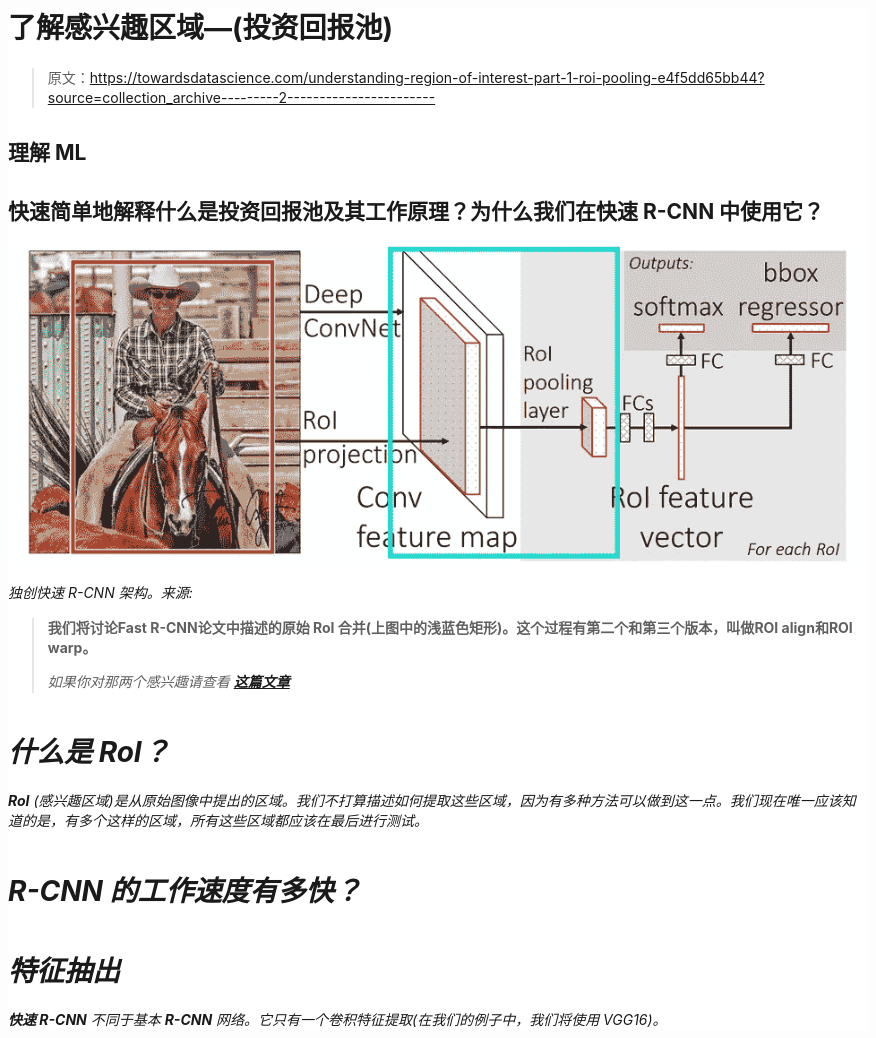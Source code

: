 # 了解感兴趣区域—(投资回报池)

> 原文：<https://towardsdatascience.com/understanding-region-of-interest-part-1-roi-pooling-e4f5dd65bb44?source=collection_archive---------2----------------------->

## 理解 ML

## 快速简单地解释什么是投资回报池及其工作原理？为什么我们在快速 R-CNN 中使用它？

![](img/47ad59bd55e7fc6acc90d2214f6473e2.png)

*独创快速 R-CNN 架构。来源:*[](https://arxiv.org/pdf/1504.08083.pdf)

> **我们将讨论****Fast R-CNN****论文中描述的原始 RoI 合并(上图中的浅蓝色矩形)。这个过程有第二个和第三个版本，叫做****ROI align****和****ROI warp****。**
> 
> **如果你对那两个感兴趣请查看* [***这篇文章***](https://medium.com/@kemalpiro/understanding-region-of-interest-part-2-roi-align-and-roi-warp-f795196fc193)*

# *什么是 RoI？*

***RoI** (感兴趣区域)是从原始图像中提出的区域。我们不打算描述如何提取这些区域，因为有多种方法可以做到这一点。我们现在唯一应该知道的是，有多个这样的区域，所有这些区域都应该在最后进行测试。*

# *R-CNN 的工作速度有多快？*

# *特征抽出*

***快速 R-CNN** 不同于基本 **R-CNN** 网络。它只有一个卷积特征提取(在我们的例子中，我们将使用 VGG16)。*
